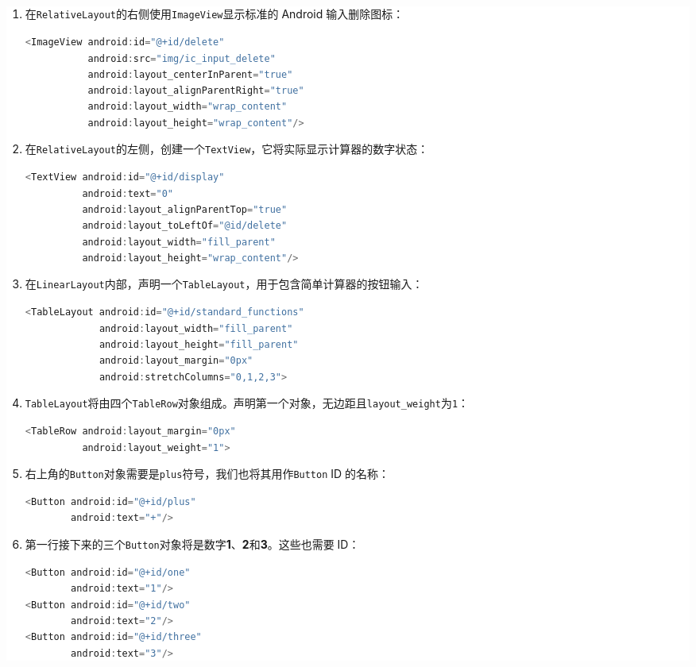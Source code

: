 1.  在`RelativeLayout`的右侧使用`ImageView`显示标准的 Android 输入删除图标：

    ```kt
    <ImageView android:id="@+id/delete"
               android:src="img/ic_input_delete"
               android:layout_centerInParent="true"
               android:layout_alignParentRight="true"
               android:layout_width="wrap_content"
               android:layout_height="wrap_content"/>
    ```

1.  在`RelativeLayout`的左侧，创建一个`TextView`，它将实际显示计算器的数字状态：

    ```kt
    <TextView android:id="@+id/display"
              android:text="0"
              android:layout_alignParentTop="true"
              android:layout_toLeftOf="@id/delete"
              android:layout_width="fill_parent"
              android:layout_height="wrap_content"/>
    ```

1.  在`LinearLayout`内部，声明一个`TableLayout`，用于包含简单计算器的按钮输入：

    ```kt
    <TableLayout android:id="@+id/standard_functions"
                 android:layout_width="fill_parent"
                 android:layout_height="fill_parent"
                 android:layout_margin="0px"
                 android:stretchColumns="0,1,2,3">
    ```

1.  `TableLayout`将由四个`TableRow`对象组成。声明第一个对象，无边距且`layout_weight`为`1`：

    ```kt
    <TableRow android:layout_margin="0px"  
              android:layout_weight="1">
    ```

1.  右上角的`Button`对象需要是`plus`符号，我们也将其用作`Button` ID 的名称：

    ```kt
    <Button android:id="@+id/plus"
            android:text="+"/>
    ```

1.  第一行接下来的三个`Button`对象将是数字**1**、**2**和**3**。这些也需要 ID：

    ```kt
    <Button android:id="@+id/one"
            android:text="1"/>
    <Button android:id="@+id/two"
            android:text="2"/>
    <Button android:id="@+id/three"
            android:text="3"/>
    ```
